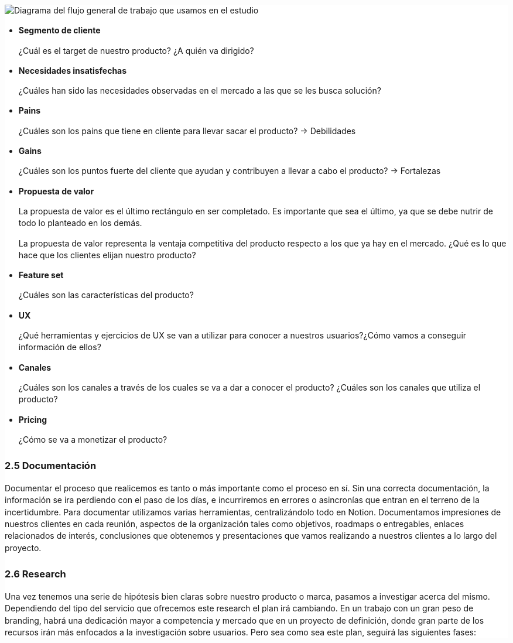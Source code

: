 ![Diagrama del flujo general de trabajo que usamos en el estudio](.gitbook/assets/global-workflow.jpg)

* **Segmento de cliente**

  ¿Cuál es el target de nuestro producto? ¿A quién va dirigido?

* **Necesidades insatisfechas**

  ¿Cuáles han sido las necesidades observadas en el mercado a las que se les busca solución?

* **Pains**

  ¿Cuáles son los pains que tiene en cliente para llevar sacar el producto? → Debilidades

* **Gains**

  ¿Cuáles son los puntos fuerte del cliente que ayudan y contribuyen a llevar a cabo el producto? → Fortalezas

* **Propuesta de valor**

  La propuesta de valor es el último rectángulo en ser completado. Es importante que sea el último, ya que se debe nutrir de todo lo planteado en los demás.

  La propuesta de valor representa la ventaja competitiva del producto respecto a los que ya hay en el mercado. ¿Qué es lo que hace que los clientes elijan nuestro producto?

* **Feature set**

  ¿Cuáles son las características del producto?

* **UX**

  ¿Qué herramientas y ejercicios de UX se van a utilizar para conocer a nuestros usuarios?¿Cómo vamos a conseguir información de ellos?

* **Canales**

  ¿Cuáles son los canales a través de los cuales se va a dar a conocer el producto? ¿Cuáles son los canales que utiliza el producto?

* **Pricing**

  ¿Cómo se va a monetizar el producto?

### 2.5 Documentación

Documentar el proceso que realicemos es tanto o más importante como el proceso en sí. Sin una correcta documentación, la información se ira perdiendo con el paso de los días, e incurriremos en errores o asincronías que entran en el terreno de la incertidumbre. Para documentar utilizamos varias herramientas, centralizándolo todo en Notion. Documentamos impresiones de nuestros clientes en cada reunión, aspectos de la organización tales como objetivos, roadmaps o entregables, enlaces relacionados de interés, conclusiones que obtenemos y presentaciones que vamos realizando a nuestros clientes a lo largo del proyecto.

### 2.6 Research

Una vez tenemos una serie de hipótesis bien claras sobre nuestro producto o marca, pasamos a investigar acerca del mismo. Dependiendo del tipo del servicio que ofrecemos este research el plan irá cambiando. En un trabajo con un gran peso de branding, habrá una dedicación mayor a competencia y mercado que en un proyecto de definición, donde gran parte de los recursos irán más enfocados a la investigación sobre usuarios. Pero sea como sea este plan, seguirá las siguientes fases:
